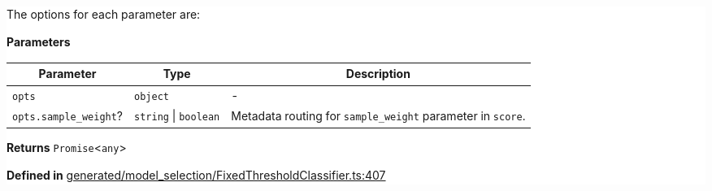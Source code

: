 The options for each parameter are:

**Parameters**

| Parameter | Type | Description |
| ------ | ------ | ------ |
| `opts` | `object` | - |
| `opts.sample_weight`? | `string` \| `boolean` | Metadata routing for `sample_weight` parameter in `score`. |

**Returns** `Promise`\<`any`\>

**Defined in** [generated/model\_selection/FixedThresholdClassifier.ts:407](https://github.com/transitive-bullshit/scikit-learn-ts/blob/bab9a6d8b9738b16b8b9ba0b3f7cea1495d968d8/packages/sklearn/src/generated/model_selection/FixedThresholdClassifier.ts#L407)
